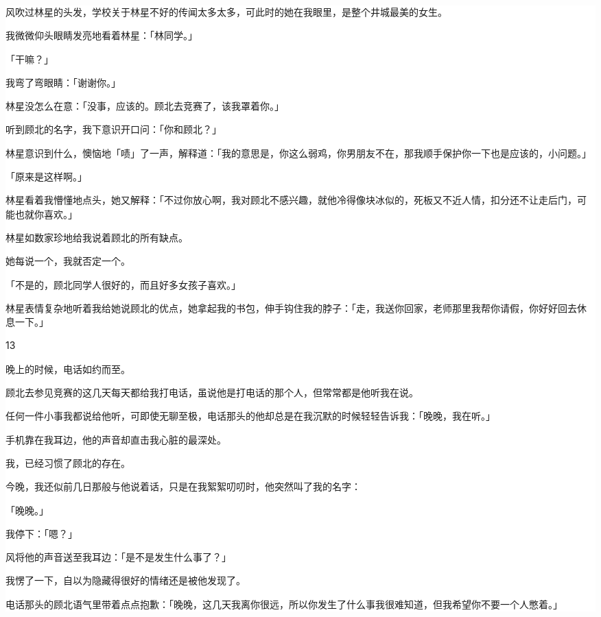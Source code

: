 风吹过林星的头发，学校关于林星不好的传闻太多太多，可此时的她在我眼里，是整个井城最美的女生。


我微微仰头眼睛发亮地看着林星：「林同学。」


「干嘛？」


我弯了弯眼睛：「谢谢你。」


林星没怎么在意：「没事，应该的。顾北去竞赛了，该我罩着你。」


听到顾北的名字，我下意识开口问：「你和顾北？」


林星意识到什么，懊恼地「啧」了一声，解释道：「我的意思是，你这么弱鸡，你男朋友不在，那我顺手保护你一下也是应该的，小问题。」


「原来是这样啊。」


林星看着我懵懂地点头，她又解释：「不过你放心啊，我对顾北不感兴趣，就他冷得像块冰似的，死板又不近人情，扣分还不让走后门，可能也就你喜欢。」


林星如数家珍地给我说着顾北的所有缺点。


她每说一个，我就否定一个。


「不是的，顾北同学人很好的，而且好多女孩子喜欢。」


林星表情复杂地听着我给她说顾北的优点，她拿起我的书包，伸手钩住我的脖子：「走，我送你回家，老师那里我帮你请假，你好好回去休息一下。」


13


晚上的时候，电话如约而至。


顾北去参见竞赛的这几天每天都给我打电话，虽说他是打电话的那个人，但常常都是他听我在说。


任何一件小事我都说给他听，可即使无聊至极，电话那头的他却总是在我沉默的时候轻轻告诉我：「晚晚，我在听。」


手机靠在我耳边，他的声音却直击我心脏的最深处。


我，已经习惯了顾北的存在。


今晚，我还似前几日那般与他说着话，只是在我絮絮叨叨时，他突然叫了我的名字：


「晚晚。」


我停下：「嗯？」


风将他的声音送至我耳边：「是不是发生什么事了？」


我愣了一下，自以为隐藏得很好的情绪还是被他发现了。


电话那头的顾北语气里带着点点抱歉：「晚晚，这几天我离你很远，所以你发生了什么事我很难知道，但我希望你不要一个人憋着。」
